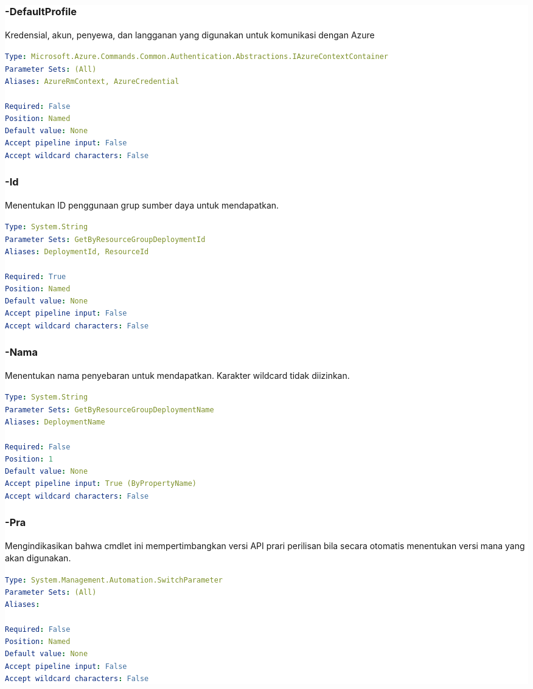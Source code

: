 ### -DefaultProfile
Kredensial, akun, penyewa, dan langganan yang digunakan untuk komunikasi dengan Azure

```yaml
Type: Microsoft.Azure.Commands.Common.Authentication.Abstractions.IAzureContextContainer
Parameter Sets: (All)
Aliases: AzureRmContext, AzureCredential

Required: False
Position: Named
Default value: None
Accept pipeline input: False
Accept wildcard characters: False
```

### -Id
Menentukan ID penggunaan grup sumber daya untuk mendapatkan.

```yaml
Type: System.String
Parameter Sets: GetByResourceGroupDeploymentId
Aliases: DeploymentId, ResourceId

Required: True
Position: Named
Default value: None
Accept pipeline input: False
Accept wildcard characters: False
```

### -Nama
Menentukan nama penyebaran untuk mendapatkan.
Karakter wildcard tidak diizinkan.

```yaml
Type: System.String
Parameter Sets: GetByResourceGroupDeploymentName
Aliases: DeploymentName

Required: False
Position: 1
Default value: None
Accept pipeline input: True (ByPropertyName)
Accept wildcard characters: False
```

### -Pra
Mengindikasikan bahwa cmdlet ini mempertimbangkan versi API prari perilisan bila secara otomatis menentukan versi mana yang akan digunakan.

```yaml
Type: System.Management.Automation.SwitchParameter
Parameter Sets: (All)
Aliases:

Required: False
Position: Named
Default value: None
Accept pipeline input: False
Accept wildcard characters: False
```
